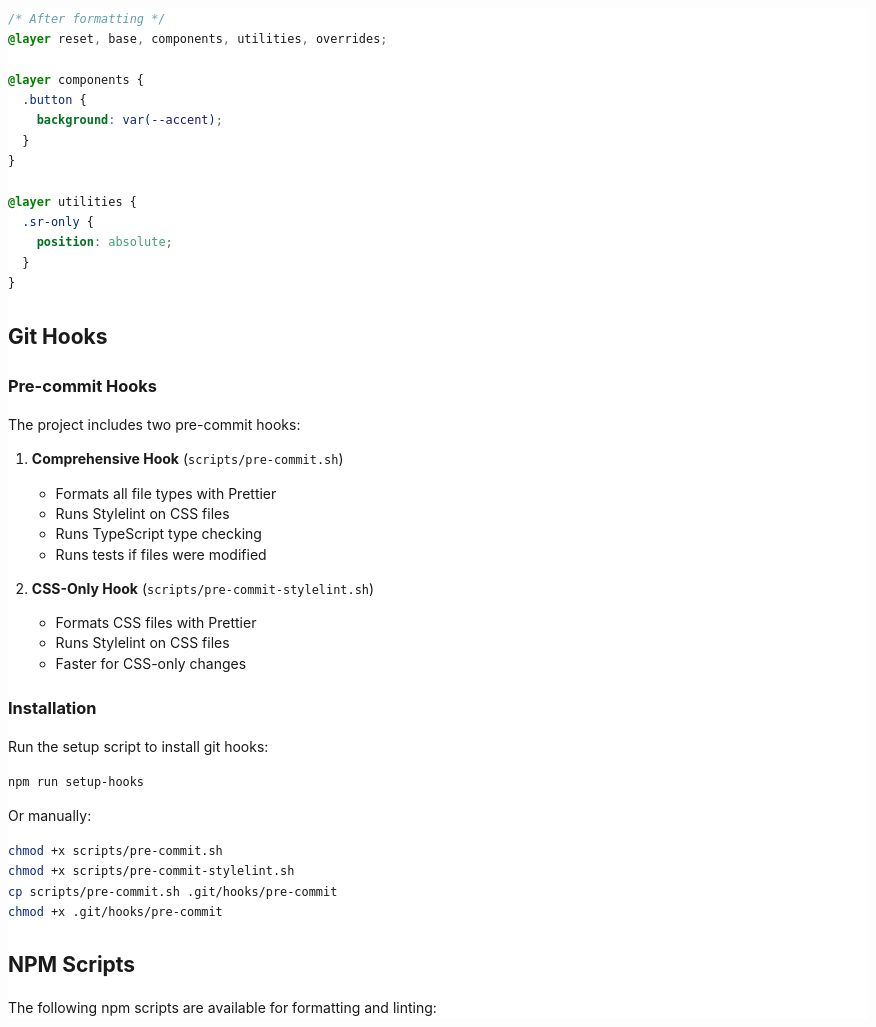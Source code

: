 ```css
/* After formatting */
@layer reset, base, components, utilities, overrides;

@layer components {
  .button {
    background: var(--accent);
  }
}

@layer utilities {
  .sr-only {
    position: absolute;
  }
}
```

## Git Hooks

### Pre-commit Hooks

The project includes two pre-commit hooks:

1. **Comprehensive Hook** (`scripts/pre-commit.sh`)
   - Formats all file types with Prettier
   - Runs Stylelint on CSS files
   - Runs TypeScript type checking
   - Runs tests if files were modified

2. **CSS-Only Hook** (`scripts/pre-commit-stylelint.sh`)
   - Formats CSS files with Prettier
   - Runs Stylelint on CSS files
   - Faster for CSS-only changes

### Installation

Run the setup script to install git hooks:

```bash
npm run setup-hooks
```

Or manually:

```bash
chmod +x scripts/pre-commit.sh
chmod +x scripts/pre-commit-stylelint.sh
cp scripts/pre-commit.sh .git/hooks/pre-commit
chmod +x .git/hooks/pre-commit
```

## NPM Scripts

The following npm scripts are available for formatting and linting:
